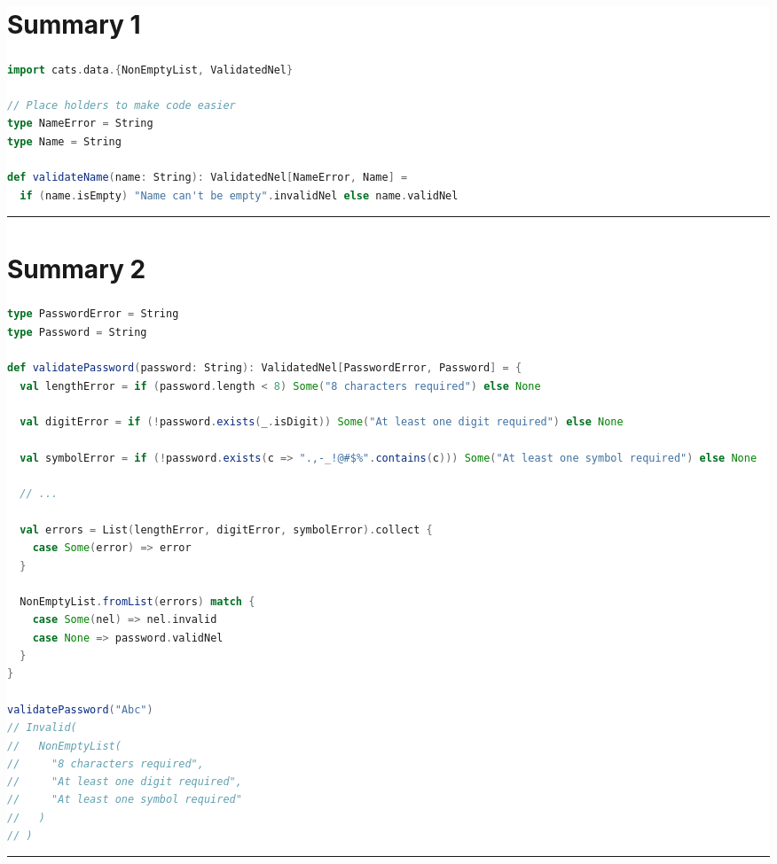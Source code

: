 
# Summary 1

```scala
import cats.data.{NonEmptyList, ValidatedNel}

// Place holders to make code easier
type NameError = String
type Name = String

def validateName(name: String): ValidatedNel[NameError, Name] =
  if (name.isEmpty) "Name can't be empty".invalidNel else name.validNel
```

---

# Summary 2

```scala
type PasswordError = String
type Password = String

def validatePassword(password: String): ValidatedNel[PasswordError, Password] = {
  val lengthError = if (password.length < 8) Some("8 characters required") else None

  val digitError = if (!password.exists(_.isDigit)) Some("At least one digit required") else None

  val symbolError = if (!password.exists(c => ".,-_!@#$%".contains(c))) Some("At least one symbol required") else None

  // ...

  val errors = List(lengthError, digitError, symbolError).collect {
    case Some(error) => error
  }

  NonEmptyList.fromList(errors) match {
    case Some(nel) => nel.invalid
    case None => password.validNel
  }
}

validatePassword("Abc")
// Invalid(
//   NonEmptyList(
//     "8 characters required",
//     "At least one digit required",
//     "At least one symbol required"
//   )
// )
```

---